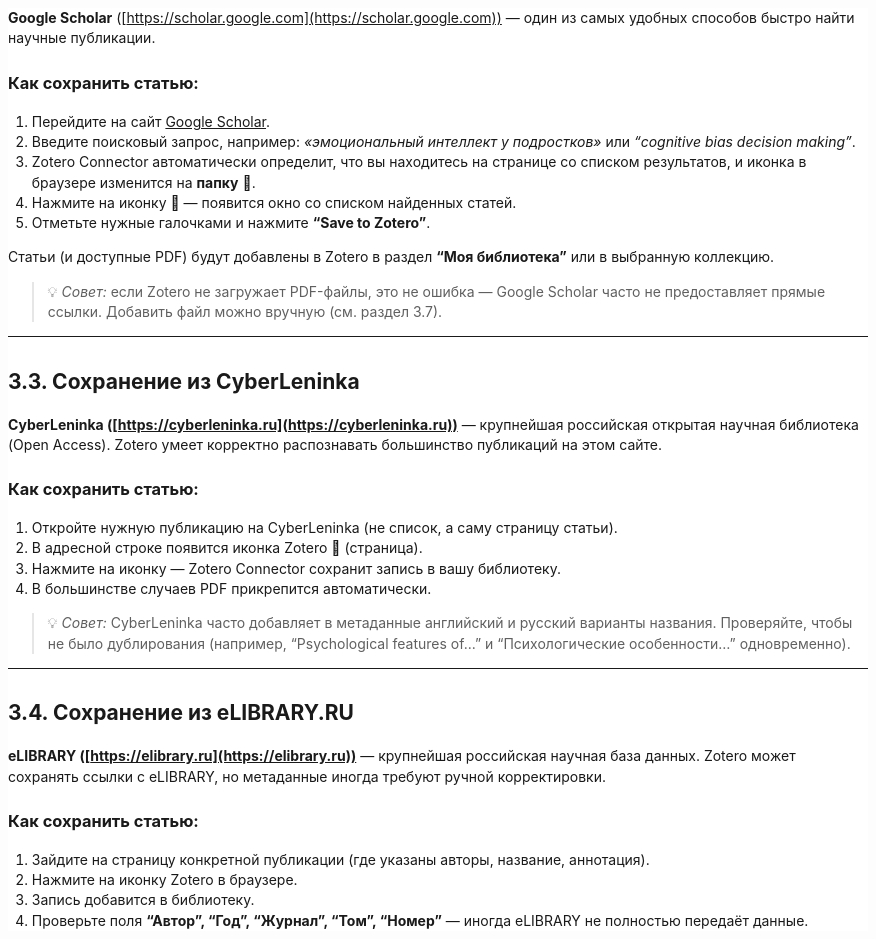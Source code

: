 **Google Scholar** ([https://scholar.google.com](https://scholar.google.com)) — один из самых удобных способов быстро найти научные публикации.

### Как сохранить статью:

1. Перейдите на сайт [Google Scholar](https://scholar.google.com).
2. Введите поисковый запрос, например:
   *«эмоциональный интеллект у подростков»* или *“cognitive bias decision making”*.
3. Zotero Connector автоматически определит, что вы находитесь на странице со списком результатов, и иконка в браузере изменится на **папку** 📁.
4. Нажмите на иконку 📁 — появится окно со списком найденных статей.
5. Отметьте нужные галочками и нажмите **“Save to Zotero”**.

Статьи (и доступные PDF) будут добавлены в Zotero в раздел **“Моя библиотека”** или в выбранную коллекцию.

> 💡 *Совет:* если Zotero не загружает PDF-файлы, это не ошибка — Google Scholar часто не предоставляет прямые ссылки. Добавить файл можно вручную (см. раздел 3.7).

---

## **3.3. Сохранение из CyberLeninka**

**CyberLeninka ([https://cyberleninka.ru](https://cyberleninka.ru))** — крупнейшая российская открытая научная библиотека (Open Access).
Zotero умеет корректно распознавать большинство публикаций на этом сайте.

### Как сохранить статью:

1. Откройте нужную публикацию на CyberLeninka (не список, а саму страницу статьи).
2. В адресной строке появится иконка Zotero 📄 (страница).
3. Нажмите на иконку — Zotero Connector сохранит запись в вашу библиотеку.
4. В большинстве случаев PDF прикрепится автоматически.

> 💡 *Совет:* CyberLeninka часто добавляет в метаданные английский и русский варианты названия.
> Проверяйте, чтобы не было дублирования (например, “Psychological features of...” и “Психологические особенности…” одновременно).

---

## **3.4. Сохранение из eLIBRARY.RU**

**eLIBRARY ([https://elibrary.ru](https://elibrary.ru))** — крупнейшая российская научная база данных.
Zotero может сохранять ссылки с eLIBRARY, но метаданные иногда требуют ручной корректировки.

### Как сохранить статью:

1. Зайдите на страницу конкретной публикации (где указаны авторы, название, аннотация).
2. Нажмите на иконку Zotero в браузере.
3. Запись добавится в библиотеку.
4. Проверьте поля **“Автор”, “Год”, “Журнал”, “Том”, “Номер”** — иногда eLIBRARY не полностью передаёт данные.

